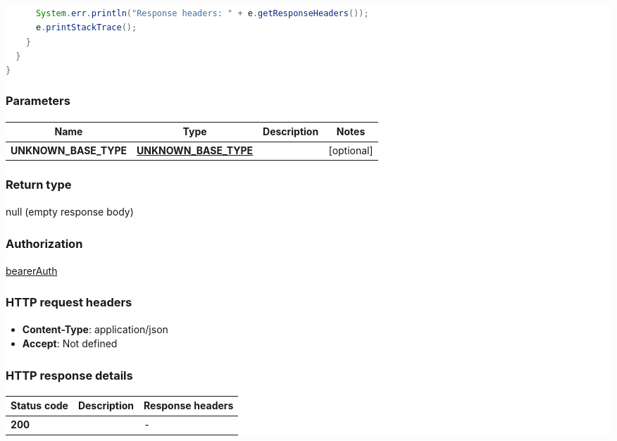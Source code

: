 ```java
      System.err.println("Response headers: " + e.getResponseHeaders());
      e.printStackTrace();
    }
  }
}
```

### Parameters

Name | Type | Description  | Notes
------------- | ------------- | ------------- | -------------
 **UNKNOWN_BASE_TYPE** | [**UNKNOWN_BASE_TYPE**](UNKNOWN_BASE_TYPE.md)|  | [optional]

### Return type

null (empty response body)

### Authorization

[bearerAuth](../README.md#bearerAuth)

### HTTP request headers

 - **Content-Type**: application/json
 - **Accept**: Not defined

### HTTP response details
| Status code | Description | Response headers |
|-------------|-------------|------------------|
**200** |  |  -  |

